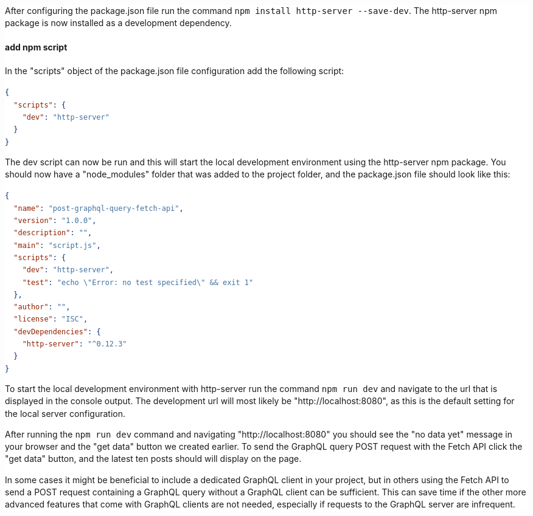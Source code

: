 After configuring the package.json file run the command <kbd>npm install http-server --save-dev</kbd>. The http-server npm package is now installed as a development dependency.

#### add npm script

In the "scripts" object of the package.json file configuration add the following script:

```json
{
  "scripts": {
    "dev": "http-server"
  }
}
```

The dev script can now be run and this will start the local development environment using the http-server npm package. You should now have a "node_modules" folder that was added to the project folder, and the package.json file should look like this:

```json
{
  "name": "post-graphql-query-fetch-api",
  "version": "1.0.0",
  "description": "",
  "main": "script.js",
  "scripts": {
    "dev": "http-server",
    "test": "echo \"Error: no test specified\" && exit 1"
  },
  "author": "",
  "license": "ISC",
  "devDependencies": {
    "http-server": "^0.12.3"
  }
}
```

To start the local development environment with http-server run the command <kbd>npm run dev</kbd> and navigate to the url that is displayed in the console output. The development url will most likely be "http://localhost:8080", as this is the default setting for the local server configuration.

After running the <kbd>npm run dev</kbd> command and navigating "http://localhost:8080" you should see the "no data yet" message in your browser and the "get data" button we created earlier. To send the GraphQL query POST request with the Fetch API click the "get data" button, and the latest ten posts should will display on the page.

In some cases it might be beneficial to include a dedicated GraphQL client in your project, but in others using the Fetch API to send a POST request containing a GraphQL query without a GraphQL client can be sufficient. This can save time if the other more advanced features that come with GraphQL clients are not needed, especially if requests to the GraphQL server are infrequent.

